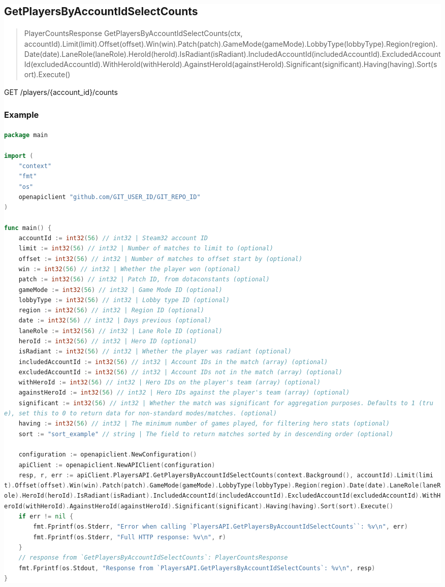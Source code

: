 
## GetPlayersByAccountIdSelectCounts

> PlayerCountsResponse GetPlayersByAccountIdSelectCounts(ctx, accountId).Limit(limit).Offset(offset).Win(win).Patch(patch).GameMode(gameMode).LobbyType(lobbyType).Region(region).Date(date).LaneRole(laneRole).HeroId(heroId).IsRadiant(isRadiant).IncludedAccountId(includedAccountId).ExcludedAccountId(excludedAccountId).WithHeroId(withHeroId).AgainstHeroId(againstHeroId).Significant(significant).Having(having).Sort(sort).Execute()

GET /players/{account_id}/counts



### Example

```go
package main

import (
	"context"
	"fmt"
	"os"
	openapiclient "github.com/GIT_USER_ID/GIT_REPO_ID"
)

func main() {
	accountId := int32(56) // int32 | Steam32 account ID
	limit := int32(56) // int32 | Number of matches to limit to (optional)
	offset := int32(56) // int32 | Number of matches to offset start by (optional)
	win := int32(56) // int32 | Whether the player won (optional)
	patch := int32(56) // int32 | Patch ID, from dotaconstants (optional)
	gameMode := int32(56) // int32 | Game Mode ID (optional)
	lobbyType := int32(56) // int32 | Lobby type ID (optional)
	region := int32(56) // int32 | Region ID (optional)
	date := int32(56) // int32 | Days previous (optional)
	laneRole := int32(56) // int32 | Lane Role ID (optional)
	heroId := int32(56) // int32 | Hero ID (optional)
	isRadiant := int32(56) // int32 | Whether the player was radiant (optional)
	includedAccountId := int32(56) // int32 | Account IDs in the match (array) (optional)
	excludedAccountId := int32(56) // int32 | Account IDs not in the match (array) (optional)
	withHeroId := int32(56) // int32 | Hero IDs on the player's team (array) (optional)
	againstHeroId := int32(56) // int32 | Hero IDs against the player's team (array) (optional)
	significant := int32(56) // int32 | Whether the match was significant for aggregation purposes. Defaults to 1 (true), set this to 0 to return data for non-standard modes/matches. (optional)
	having := int32(56) // int32 | The minimum number of games played, for filtering hero stats (optional)
	sort := "sort_example" // string | The field to return matches sorted by in descending order (optional)

	configuration := openapiclient.NewConfiguration()
	apiClient := openapiclient.NewAPIClient(configuration)
	resp, r, err := apiClient.PlayersAPI.GetPlayersByAccountIdSelectCounts(context.Background(), accountId).Limit(limit).Offset(offset).Win(win).Patch(patch).GameMode(gameMode).LobbyType(lobbyType).Region(region).Date(date).LaneRole(laneRole).HeroId(heroId).IsRadiant(isRadiant).IncludedAccountId(includedAccountId).ExcludedAccountId(excludedAccountId).WithHeroId(withHeroId).AgainstHeroId(againstHeroId).Significant(significant).Having(having).Sort(sort).Execute()
	if err != nil {
		fmt.Fprintf(os.Stderr, "Error when calling `PlayersAPI.GetPlayersByAccountIdSelectCounts``: %v\n", err)
		fmt.Fprintf(os.Stderr, "Full HTTP response: %v\n", r)
	}
	// response from `GetPlayersByAccountIdSelectCounts`: PlayerCountsResponse
	fmt.Fprintf(os.Stdout, "Response from `PlayersAPI.GetPlayersByAccountIdSelectCounts`: %v\n", resp)
}
```